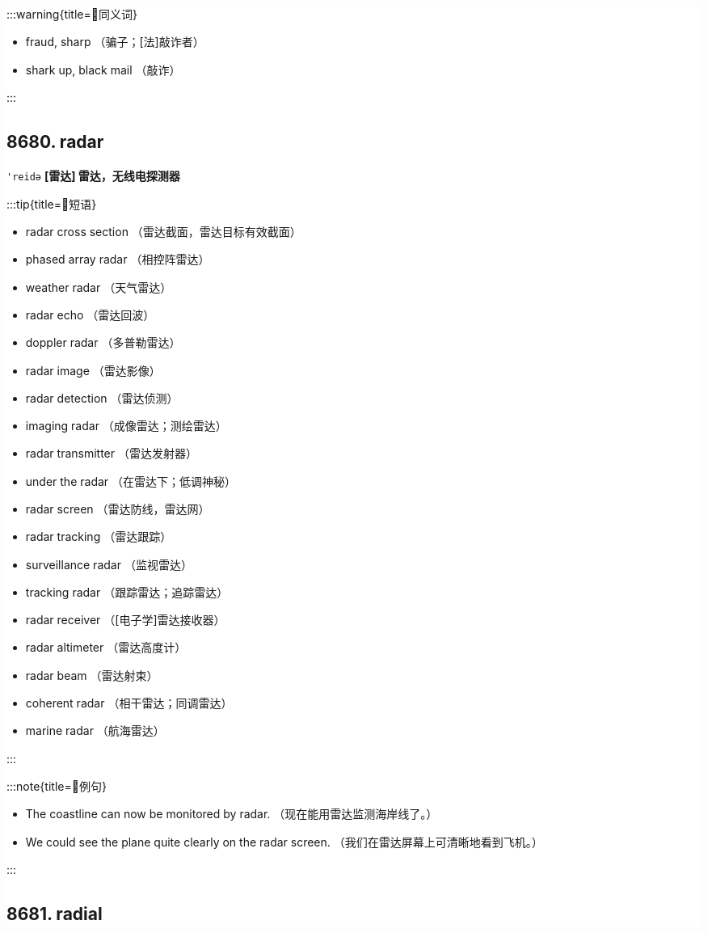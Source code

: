 :::warning{title=🤔同义词}

- fraud, sharp （骗子；[法]敲诈者）

- shark up, black mail （敲诈）

:::


## 8680. radar

`'reidə`  **[雷达] 雷达，无线电探测器**

:::tip{title=🤩短语}

- radar cross section （雷达截面，雷达目标有效截面）

- phased array radar （相控阵雷达）

- weather radar （天气雷达）

- radar echo （雷达回波）

- doppler radar （多普勒雷达）

- radar image （雷达影像）

- radar detection （雷达侦测）

- imaging radar （成像雷达；测绘雷达）

- radar transmitter （雷达发射器）

- under the radar （在雷达下；低调神秘）

- radar screen （雷达防线，雷达网）

- radar tracking （雷达跟踪）

- surveillance radar （监视雷达）

- tracking radar （跟踪雷达；追踪雷达）

- radar receiver （[电子学]雷达接收器）

- radar altimeter （雷达高度计）

- radar beam （雷达射束）

- coherent radar （相干雷达；同调雷达）

- marine radar （航海雷达）

:::

:::note{title=🎤例句}

- The coastline can now be monitored by radar. （现在能用雷达监测海岸线了。）

- We could see the plane quite clearly on the radar screen. （我们在雷达屏幕上可清晰地看到飞机。）

:::

## 8681. radial
